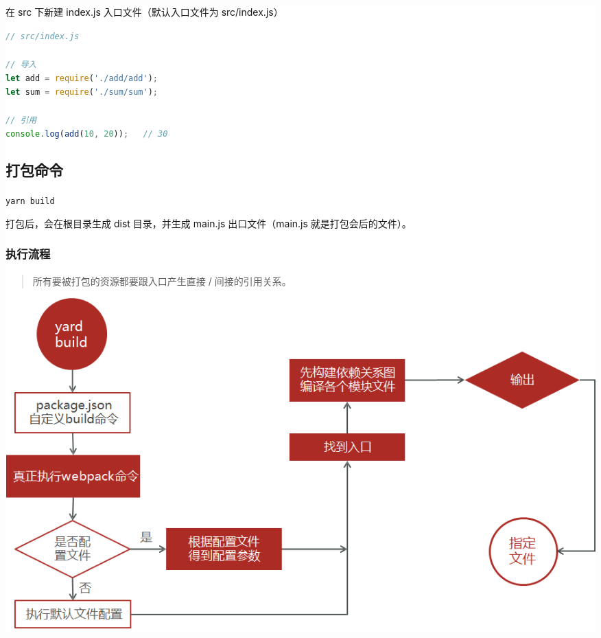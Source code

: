 在 src 下新建 index.js 入口文件（默认入口文件为 src/index.js）

```js
// src/index.js

// 导入
let add = require('./add/add');
let sum = require('./sum/sum');

// 引用
console.log(add(10, 20));	// 30
```



## 打包命令

```cmd
yarn build
```

打包后，会在根目录生成 dist 目录，并生成 main.js 出口文件（main.js 就是打包会后的文件）。

### 执行流程

> 所有要被打包的资源都要跟入口产生直接 / 间接的引用关系。

![image-20210603145731358](./assets/image-20210603145731358.png)

